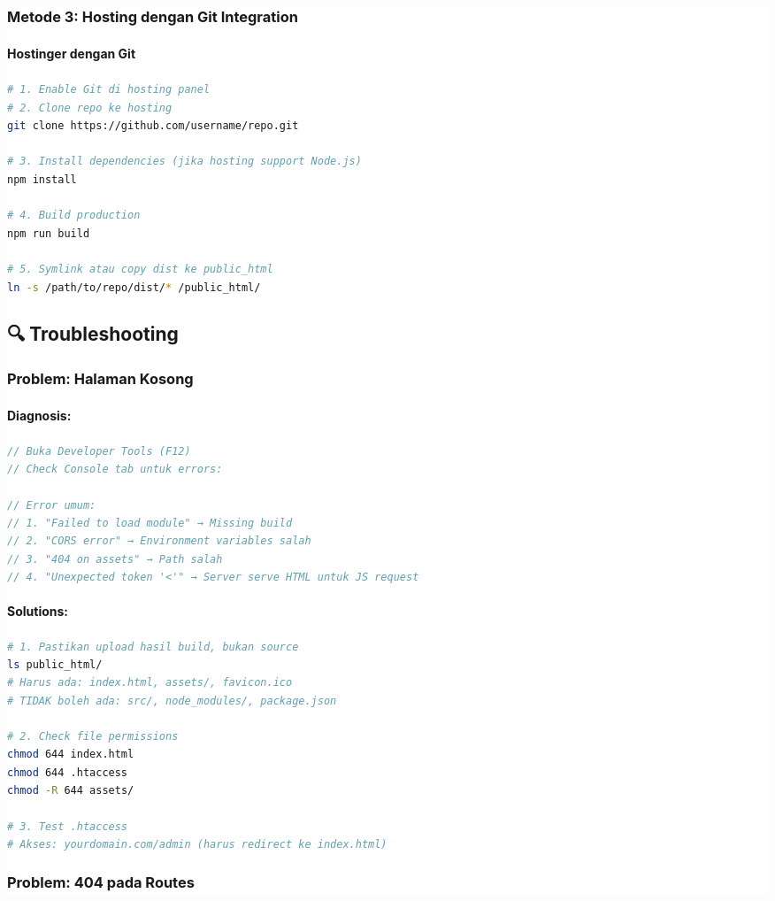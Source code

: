 ### **Metode 3: Hosting dengan Git Integration**

#### Hostinger dengan Git
```bash
# 1. Enable Git di hosting panel
# 2. Clone repo ke hosting
git clone https://github.com/username/repo.git

# 3. Install dependencies (jika hosting support Node.js)
npm install

# 4. Build production
npm run build

# 5. Symlink atau copy dist ke public_html
ln -s /path/to/repo/dist/* /public_html/
```

## 🔍 **Troubleshooting**

### **Problem: Halaman Kosong**

#### Diagnosis:
```javascript
// Buka Developer Tools (F12)
// Check Console tab untuk errors:

// Error umum:
// 1. "Failed to load module" → Missing build
// 2. "CORS error" → Environment variables salah
// 3. "404 on assets" → Path salah
// 4. "Unexpected token '<'" → Server serve HTML untuk JS request
```

#### Solutions:
```bash
# 1. Pastikan upload hasil build, bukan source
ls public_html/
# Harus ada: index.html, assets/, favicon.ico
# TIDAK boleh ada: src/, node_modules/, package.json

# 2. Check file permissions
chmod 644 index.html
chmod 644 .htaccess
chmod -R 644 assets/

# 3. Test .htaccess
# Akses: yourdomain.com/admin (harus redirect ke index.html)
```

### **Problem: 404 pada Routes**
